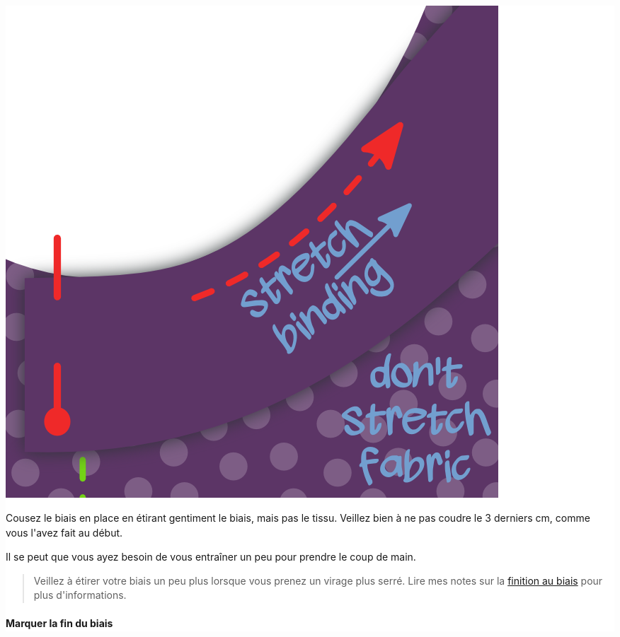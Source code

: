 ![Coudre le biais en place](step03d.png)

Cousez le biais en place en étirant gentiment le biais, mais pas le tissu. Veillez bien à ne pas coudre le 3 derniers cm, comme vous l'avez fait au début.

Il se peut que vous ayez besoin de vous entraîner un peu pour prendre le coup de main.

> Veillez à étirer votre biais un peu plus lorsque vous prenez un virage plus serré. 
> Lire mes notes sur la [finition au biais](/fr/docs/sewing/knit-binding) pour plus d'informations.

#### Marquer la fin du biais
